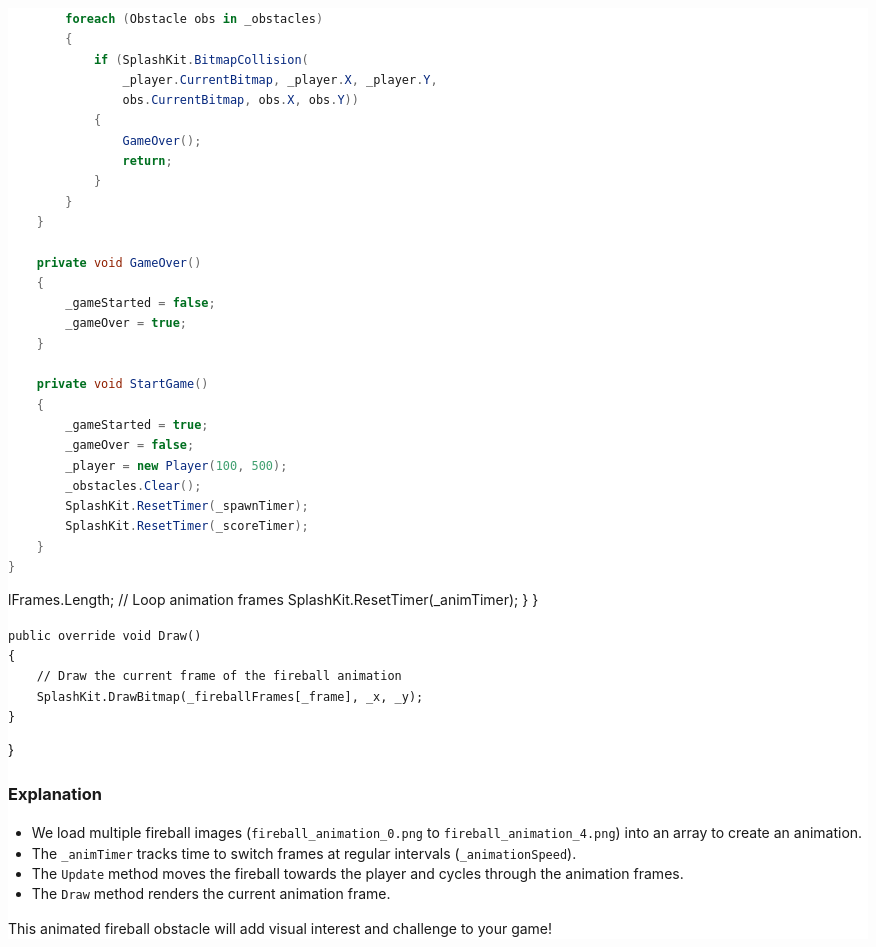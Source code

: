 ```csharp
        foreach (Obstacle obs in _obstacles)
        {
            if (SplashKit.BitmapCollision(
                _player.CurrentBitmap, _player.X, _player.Y,
                obs.CurrentBitmap, obs.X, obs.Y))
            {
                GameOver();
                return;
            }
        }
    }

    private void GameOver()
    {
        _gameStarted = false;
        _gameOver = true;
    }

    private void StartGame()
    {
        _gameStarted = true;
        _gameOver = false;
        _player = new Player(100, 500);
        _obstacles.Clear();
        SplashKit.ResetTimer(_spawnTimer);
        SplashKit.ResetTimer(_scoreTimer);
    }
}
```

lFrames.Length; // Loop animation frames
            SplashKit.ResetTimer(_animTimer);
        }
    }

    public override void Draw()
    {
        // Draw the current frame of the fireball animation
        SplashKit.DrawBitmap(_fireballFrames[_frame], _x, _y);
    }
}

### Explanation

- We load multiple fireball images (`fireball_animation_0.png` to `fireball_animation_4.png`) into an array to create an animation.
- The `_animTimer` tracks time to switch frames at regular intervals (`_animationSpeed`).
- The `Update` method moves the fireball towards the player and cycles through the animation frames.
- The `Draw` method renders the current animation frame.

This animated fireball obstacle will add visual interest and challenge to your game!
